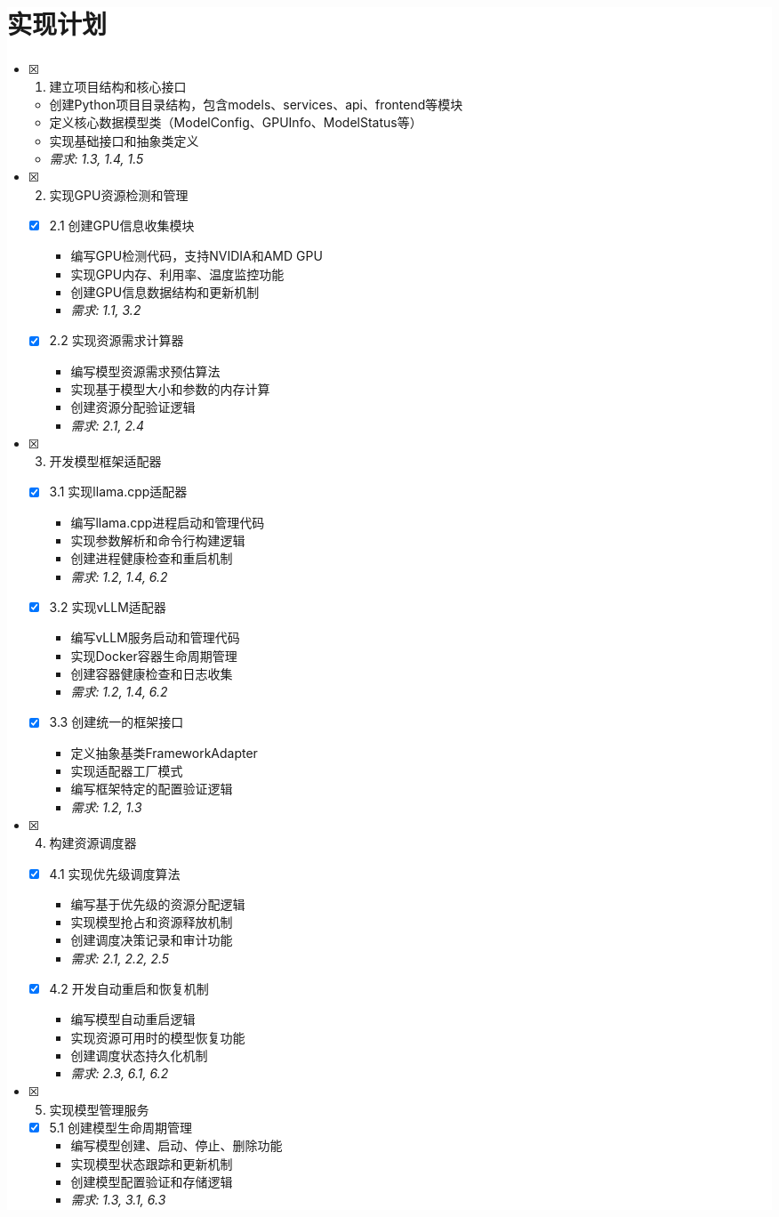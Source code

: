 # 实现计划

- [x] 1. 建立项目结构和核心接口
  - 创建Python项目目录结构，包含models、services、api、frontend等模块
  - 定义核心数据模型类（ModelConfig、GPUInfo、ModelStatus等）
  - 实现基础接口和抽象类定义
  - _需求: 1.3, 1.4, 1.5_

- [x] 2. 实现GPU资源检测和管理
  - [x] 2.1 创建GPU信息收集模块
    - 编写GPU检测代码，支持NVIDIA和AMD GPU
    - 实现GPU内存、利用率、温度监控功能
    - 创建GPU信息数据结构和更新机制
    - _需求: 1.1, 3.2_

  - [x] 2.2 实现资源需求计算器
    - 编写模型资源需求预估算法
    - 实现基于模型大小和参数的内存计算
    - 创建资源分配验证逻辑
    - _需求: 2.1, 2.4_

- [x] 3. 开发模型框架适配器
  - [x] 3.1 实现llama.cpp适配器
    - 编写llama.cpp进程启动和管理代码
    - 实现参数解析和命令行构建逻辑
    - 创建进程健康检查和重启机制
    - _需求: 1.2, 1.4, 6.2_

  - [x] 3.2 实现vLLM适配器
    - 编写vLLM服务启动和管理代码
    - 实现Docker容器生命周期管理
    - 创建容器健康检查和日志收集
    - _需求: 1.2, 1.4, 6.2_

  - [x] 3.3 创建统一的框架接口
    - 定义抽象基类FrameworkAdapter
    - 实现适配器工厂模式
    - 编写框架特定的配置验证逻辑
    - _需求: 1.2, 1.3_

- [x] 4. 构建资源调度器
  - [x] 4.1 实现优先级调度算法
    - 编写基于优先级的资源分配逻辑
    - 实现模型抢占和资源释放机制
    - 创建调度决策记录和审计功能
    - _需求: 2.1, 2.2, 2.5_

  - [x] 4.2 开发自动重启和恢复机制
    - 编写模型自动重启逻辑
    - 实现资源可用时的模型恢复功能
    - 创建调度状态持久化机制
    - _需求: 2.3, 6.1, 6.2_

- [x] 5. 实现模型管理服务
  - [x] 5.1 创建模型生命周期管理
    - 编写模型创建、启动、停止、删除功能
    - 实现模型状态跟踪和更新机制
    - 创建模型配置验证和存储逻辑
    - _需求: 1.3, 3.1, 6.3_
